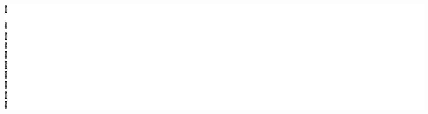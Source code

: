🧱     
</div>   
<div     
            class="
"cell empty"        
/>       
<div     
            class="
"cell exit"
>        
🚪     
</div>   
<div     
            class="
"cell rock"
>        
🧱     
</div>   
<div     
            class="
"cell rock"
>        
🧱     
</div>   
<div     
            class="
"cell rock"
>        
🧱     
</div>   
<div     
            class="
"cell rock"
>        
🧱     
</div>   
<div     
            class="
"cell rock"
>        
🧱     
</div>   
<div     
            class="
"cell rock"
>        
🧱     
</div>   
<div     
            class="
"cell rock"
>        
🧱     
</div>   
<div     
            class="
"cell rock"
>        
🧱     
</div>   
<div     
            class="
"cell rock"
>        